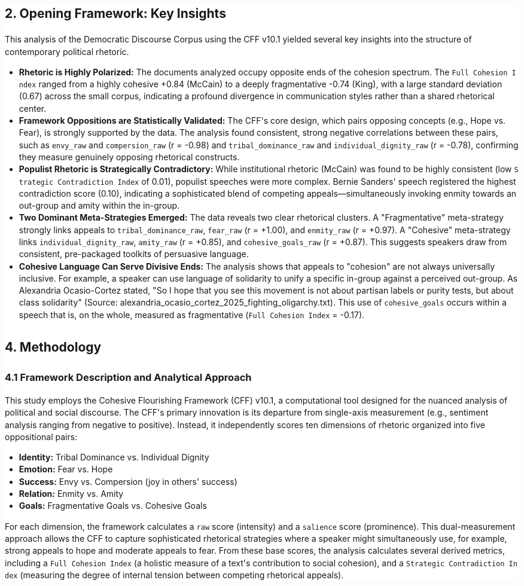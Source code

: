 ## 2. Opening Framework: Key Insights

This analysis of the Democratic Discourse Corpus using the CFF v10.1 yielded several key insights into the structure of contemporary political rhetoric.

*   **Rhetoric is Highly Polarized:** The documents analyzed occupy opposite ends of the cohesion spectrum. The `Full Cohesion Index` ranged from a highly cohesive +0.84 (McCain) to a deeply fragmentative -0.74 (King), with a large standard deviation (0.67) across the small corpus, indicating a profound divergence in communication styles rather than a shared rhetorical center.
*   **Framework Oppositions are Statistically Validated:** The CFF's core design, which pairs opposing concepts (e.g., Hope vs. Fear), is strongly supported by the data. The analysis found consistent, strong negative correlations between these pairs, such as `envy_raw` and `compersion_raw` (r = -0.98) and `tribal_dominance_raw` and `individual_dignity_raw` (r = -0.78), confirming they measure genuinely opposing rhetorical constructs.
*   **Populist Rhetoric is Strategically Contradictory:** While institutional rhetoric (McCain) was found to be highly consistent (low `Strategic Contradiction Index` of 0.01), populist speeches were more complex. Bernie Sanders' speech registered the highest contradiction score (0.10), indicating a sophisticated blend of competing appeals—simultaneously invoking enmity towards an out-group and amity within the in-group.
*   **Two Dominant Meta-Strategies Emerged:** The data reveals two clear rhetorical clusters. A "Fragmentative" meta-strategy strongly links appeals to `tribal_dominance_raw`, `fear_raw` (r = +1.00), and `enmity_raw` (r = +0.97). A "Cohesive" meta-strategy links `individual_dignity_raw`, `amity_raw` (r = +0.85), and `cohesive_goals_raw` (r = +0.87). This suggests speakers draw from consistent, pre-packaged toolkits of persuasive language.
*   **Cohesive Language Can Serve Divisive Ends:** The analysis shows that appeals to "cohesion" are not always universally inclusive. For example, a speaker can use language of solidarity to unify a specific in-group against a perceived out-group. As Alexandria Ocasio-Cortez stated, "So I hope that you see this movement is not about partisan labels or purity tests, but about class solidarity" (Source: alexandria_ocasio_cortez_2025_fighting_oligarchy.txt). This use of `cohesive_goals` occurs within a speech that is, on the whole, measured as fragmentative (`Full Cohesion Index` = -0.17).

## 4. Methodology

### 4.1 Framework Description and Analytical Approach

This study employs the Cohesive Flourishing Framework (CFF) v10.1, a computational tool designed for the nuanced analysis of political and social discourse. The CFF's primary innovation is its departure from single-axis measurement (e.g., sentiment analysis ranging from negative to positive). Instead, it independently scores ten dimensions of rhetoric organized into five oppositional pairs:
*   **Identity:** Tribal Dominance vs. Individual Dignity
*   **Emotion:** Fear vs. Hope
*   **Success:** Envy vs. Compersion (joy in others' success)
*   **Relation:** Enmity vs. Amity
*   **Goals:** Fragmentative Goals vs. Cohesive Goals

For each dimension, the framework calculates a `raw` score (intensity) and a `salience` score (prominence). This dual-measurement approach allows the CFF to capture sophisticated rhetorical strategies where a speaker might simultaneously use, for example, strong appeals to hope and moderate appeals to fear. From these base scores, the analysis calculates several derived metrics, including a `Full Cohesion Index` (a holistic measure of a text's contribution to social cohesion), and a `Strategic Contradiction Index` (measuring the degree of internal tension between competing rhetorical appeals).
